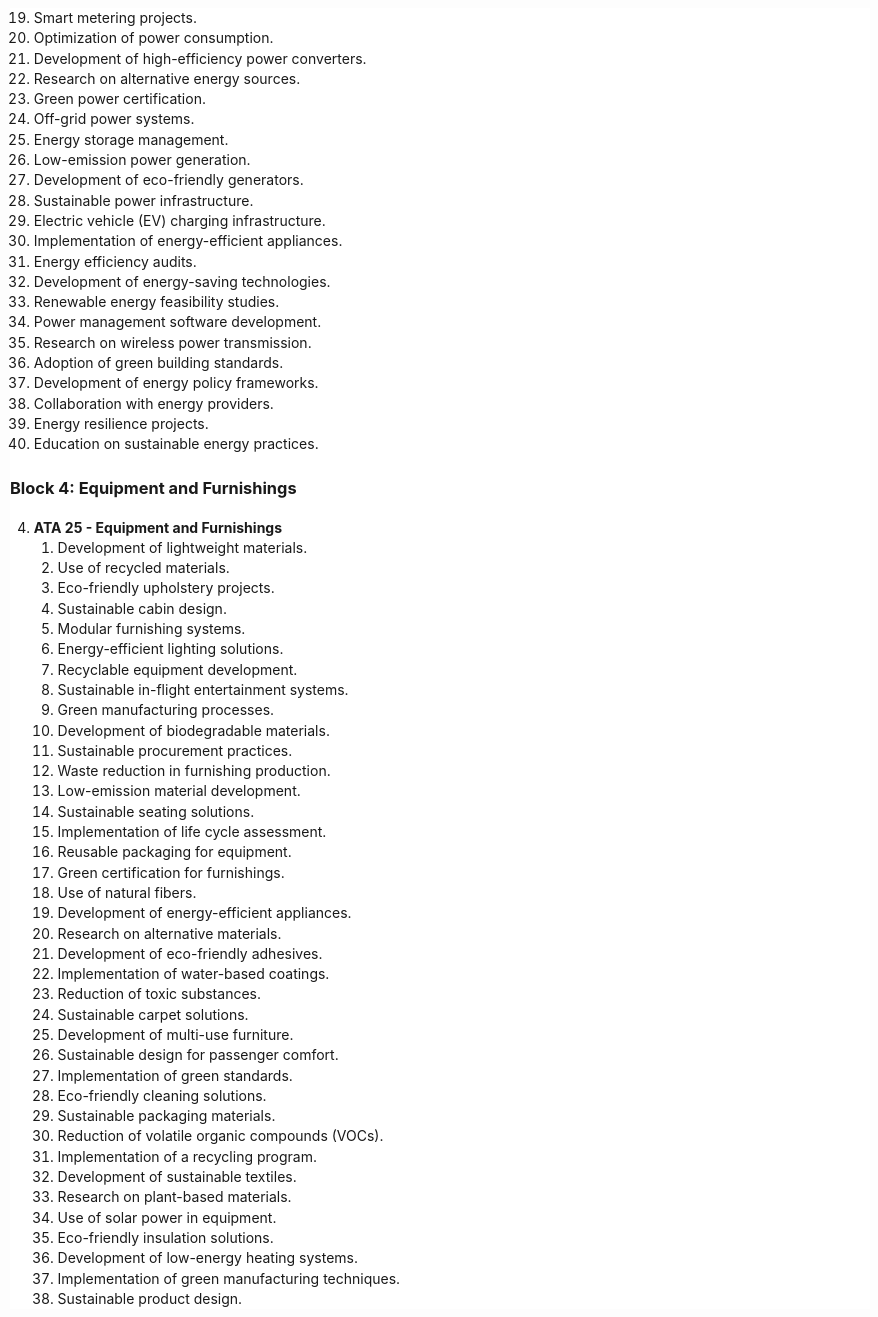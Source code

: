    19. Smart metering projects.
   20. Optimization of power consumption.
   21. Development of high-efficiency power converters.
   22. Research on alternative energy sources.
   23. Green power certification.
   24. Off-grid power systems.
   25. Energy storage management.
   26. Low-emission power generation.
   27. Development of eco-friendly generators.
   28. Sustainable power infrastructure.
   29. Electric vehicle (EV) charging infrastructure.
   30. Implementation of energy-efficient appliances.
   31. Energy efficiency audits.
   32. Development of energy-saving technologies.
   33. Renewable energy feasibility studies.
   34. Power management software development.
   35. Research on wireless power transmission.
   36. Adoption of green building standards.
   37. Development of energy policy frameworks.
   38. Collaboration with energy providers.
   39. Energy resilience projects.
   40. Education on sustainable energy practices.
 
### Block 4: Equipment and Furnishings
4. **ATA 25 - Equipment and Furnishings**
   1. Development of lightweight materials.
   2. Use of recycled materials.
   3. Eco-friendly upholstery projects.
   4. Sustainable cabin design.
   5. Modular furnishing systems.
   6. Energy-efficient lighting solutions.
   7. Recyclable equipment development.
   8. Sustainable in-flight entertainment systems.
   9. Green manufacturing processes.
   10. Development of biodegradable materials.
   11. Sustainable procurement practices.
   12. Waste reduction in furnishing production.
   13. Low-emission material development.
   14. Sustainable seating solutions.
   15. Implementation of life cycle assessment.
   16. Reusable packaging for equipment.
   17. Green certification for furnishings.
   18. Use of natural fibers.
   19. Development of energy-efficient appliances.
   20. Research on alternative materials.
   21. Development of eco-friendly adhesives.
   22. Implementation of water-based coatings.
   23. Reduction of toxic substances.
   24. Sustainable carpet solutions.
   25. Development of multi-use furniture.
   26. Sustainable design for passenger comfort.
   27. Implementation of green standards.
   28. Eco-friendly cleaning solutions.
   29. Sustainable packaging materials.
   30. Reduction of volatile organic compounds (VOCs).
   31. Implementation of a recycling program.
   32. Development of sustainable textiles.
   33. Research on plant-based materials.
   34. Use of solar power in equipment.
   35. Eco-friendly insulation solutions.
   36. Development of low-energy heating systems.
   37. Implementation of green manufacturing techniques.
   38. Sustainable product design.